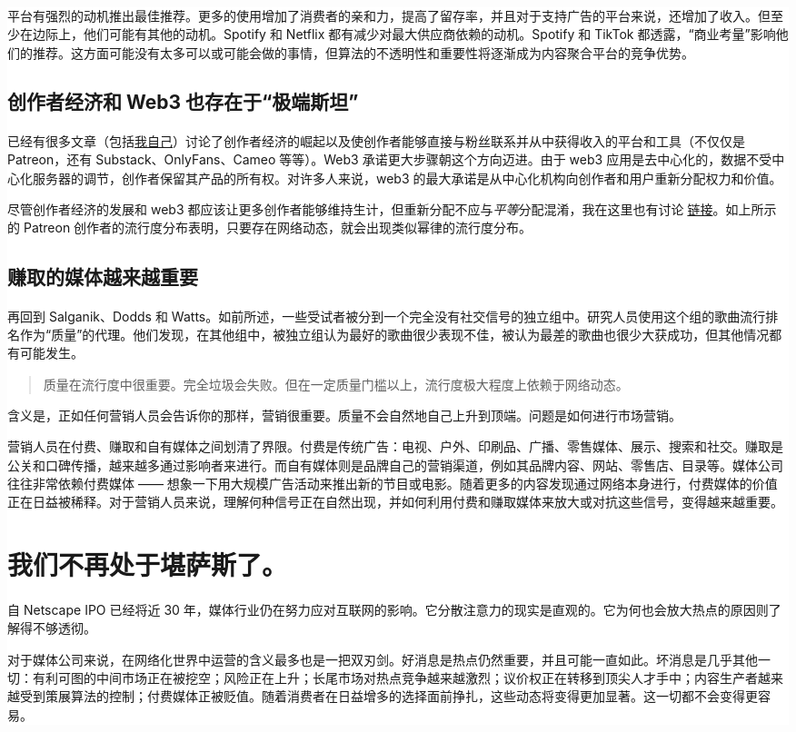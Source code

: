 平台有强烈的动机推出最佳推荐。更多的使用增加了消费者的亲和力，提高了留存率，并且对于支持广告的平台来说，还增加了收入。但至少在边际上，他们可能有其他的动机。Spotify 和 Netflix 都有减少对最大供应商依赖的动机。Spotify 和 TikTok 都透露，“商业考量”影响他们的推荐。这方面可能没有太多可以或可能会做的事情，但算法的不透明性和重要性将逐渐成为内容聚合平台的竞争优势。

## **创作者经济和 Web3 也存在于“极端斯坦”**

已经有很多文章（包括[我自己](/getting-creators-paid-is-the-next-big-thing-in-media-8d5e88bc7895)）讨论了创作者经济的崛起以及使创作者能够直接与粉丝联系并从中获得收入的平台和工具（不仅仅是 Patreon，还有 Substack、OnlyFans、Cameo 等等）。Web3 承诺更大步骤朝这个方向迈进。由于 web3 应用是去中心化的，数据不受中心化服务器的调节，创作者保留其产品的所有权。对许多人来说，web3 的最大承诺是从中心化机构向创作者和用户重新分配权力和价值。

尽管创作者经济的发展和 web3 都应该让更多创作者能够维持生计，但重新分配不应与*平等*分配混淆，我在这里也有讨论 [链接](/does-crypto-create-value-or-just-redistribute-it-c507ec0a86ef)。如上所示的 Patreon 创作者的流行度分布表明，只要存在网络动态，就会出现类似幂律的流行度分布。

## **赚取的媒体越来越重要**

再回到 Salganik、Dodds 和 Watts。如前所述，一些受试者被分到一个完全没有社交信号的独立组中。研究人员使用这个组的歌曲流行排名作为“质量”的代理。他们发现，在其他组中，被独立组认为最好的歌曲很少表现不佳，被认为最差的歌曲也很少大获成功，但其他情况都有可能发生。

> 质量在流行度中很重要。完全垃圾会失败。但在一定质量门槛以上，流行度极大程度上依赖于网络动态。

含义是，正如任何营销人员会告诉你的那样，营销很重要。质量不会自然地自己上升到顶端。问题是如何进行市场营销。

营销人员在付费、赚取和自有媒体之间划清了界限。付费是传统广告：电视、户外、印刷品、广播、零售媒体、展示、搜索和社交。赚取是公关和口碑传播，越来越多通过影响者来进行。而自有媒体则是品牌自己的营销渠道，例如其品牌内容、网站、零售店、目录等。媒体公司往往非常依赖付费媒体 —— 想象一下用大规模广告活动来推出新的节目或电影。随着更多的内容发现通过网络本身进行，付费媒体的价值正在日益被稀释。对于营销人员来说，理解何种信号正在自然出现，并如何利用付费和赚取媒体来放大或对抗这些信号，变得越来越重要。

# 我们不再处于堪萨斯了。

自 Netscape IPO 已经将近 30 年，媒体行业仍在努力应对互联网的影响。它分散注意力的现实是直观的。它为何也会放大热点的原因则了解得不够透彻。

对于媒体公司来说，在网络化世界中运营的含义最多也是一把双刃剑。好消息是热点仍然重要，并且可能一直如此。坏消息是几乎其他一切：有利可图的中间市场正在被挖空；风险正在上升；长尾市场对热点竞争越来越激烈；议价权正在转移到顶尖人才手中；内容生产者越来越受到策展算法的控制；付费媒体正被贬值。随着消费者在日益增多的选择面前挣扎，这些动态将变得更加显著。这一切都不会变得更容易。
